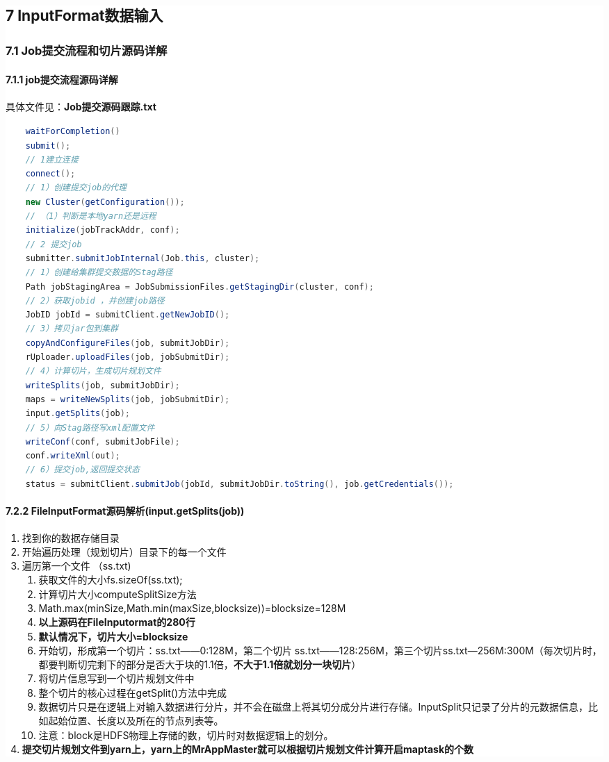 



## 7 InputFormat数据输入

### 7.1 Job提交流程和切片源码详解

#### 7.1.1 job提交流程源码详解

具体文件见：**Job提交源码跟踪.txt**

```java
	waitForCompletion()
	submit();
	// 1建立连接
	connect();	
	// 1）创建提交job的代理
	new Cluster(getConfiguration());
	// （1）判断是本地yarn还是远程
	initialize(jobTrackAddr, conf); 
	// 2 提交job
	submitter.submitJobInternal(Job.this, cluster);
	// 1）创建给集群提交数据的Stag路径
	Path jobStagingArea = JobSubmissionFiles.getStagingDir(cluster, conf);
	// 2）获取jobid ，并创建job路径
	JobID jobId = submitClient.getNewJobID();
	// 3）拷贝jar包到集群
	copyAndConfigureFiles(job, submitJobDir);	
	rUploader.uploadFiles(job, jobSubmitDir);
    // 4）计算切片，生成切片规划文件
    writeSplits(job, submitJobDir);
    maps = writeNewSplits(job, jobSubmitDir);
	input.getSplits(job);
    // 5）向Stag路径写xml配置文件
    writeConf(conf, submitJobFile);
    conf.writeXml(out);
    // 6）提交job,返回提交状态
    status = submitClient.submitJob(jobId, submitJobDir.toString(), job.getCredentials());
```



#### 7.2.2 FileInputFormat源码解析(input.getSplits(job))

1. 找到你的数据存储目录
2. 开始遍历处理（规划切片）目录下的每一个文件
3. 遍历第一个文件 （ss.txt)
   1. 获取文件的大小fs.sizeOf(ss.txt);
   2. 计算切片大小computeSplitSize方法
   3. Math.max(minSize,Math.min(maxSize,blocksize))=blocksize=128M
   4. **以上源码在FileInputormat的280行**
   5. **默认情况下，切片大小=blocksize**
   6. 开始切，形成第一个切片：ss.txt——0:128M，第二个切片 ss.txt——128:256M，第三个切片ss.txt—256M:300M（每次切片时，都要判断切完剩下的部分是否大于块的1.1倍，**不大于1.1倍就划分一块切片**）
   7. 将切片信息写到一个切片规划文件中
   8. 整个切片的核心过程在getSplit()方法中完成
   9. 数据切片只是在逻辑上对输入数据进行分片，并不会在磁盘上将其切分成分片进行存储。InputSplit只记录了分片的元数据信息，比如起始位置、长度以及所在的节点列表等。
   10. 注意：block是HDFS物理上存储的数，切片时对数据逻辑上的划分。
4. **提交切片规划文件到yarn上，yarn上的MrAppMaster就可以根据切片规划文件计算开启maptask的个数**
